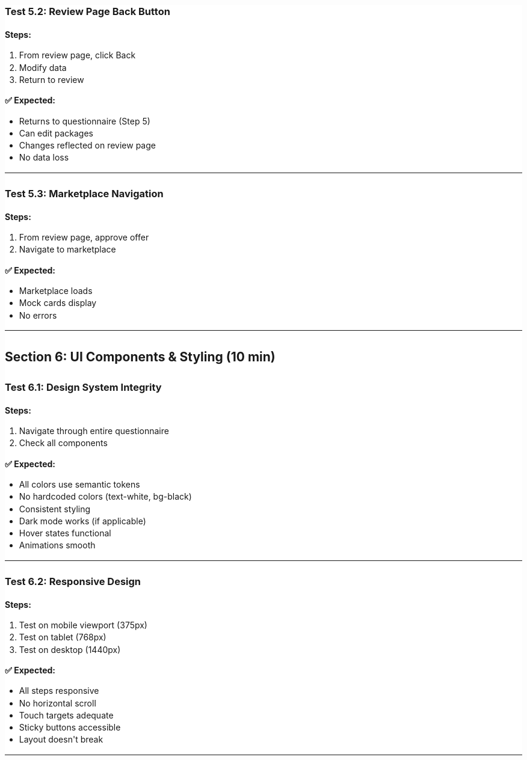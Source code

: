 
### Test 5.2: Review Page Back Button
**Steps:**
1. From review page, click Back
2. Modify data
3. Return to review

**✅ Expected:**
- Returns to questionnaire (Step 5)
- Can edit packages
- Changes reflected on review page
- No data loss

---

### Test 5.3: Marketplace Navigation
**Steps:**
1. From review page, approve offer
2. Navigate to marketplace

**✅ Expected:**
- Marketplace loads
- Mock cards display
- No errors

---

## Section 6: UI Components & Styling (10 min)

### Test 6.1: Design System Integrity
**Steps:**
1. Navigate through entire questionnaire
2. Check all components

**✅ Expected:**
- All colors use semantic tokens
- No hardcoded colors (text-white, bg-black)
- Consistent styling
- Dark mode works (if applicable)
- Hover states functional
- Animations smooth

---

### Test 6.2: Responsive Design
**Steps:**
1. Test on mobile viewport (375px)
2. Test on tablet (768px)
3. Test on desktop (1440px)

**✅ Expected:**
- All steps responsive
- No horizontal scroll
- Touch targets adequate
- Sticky buttons accessible
- Layout doesn't break

---